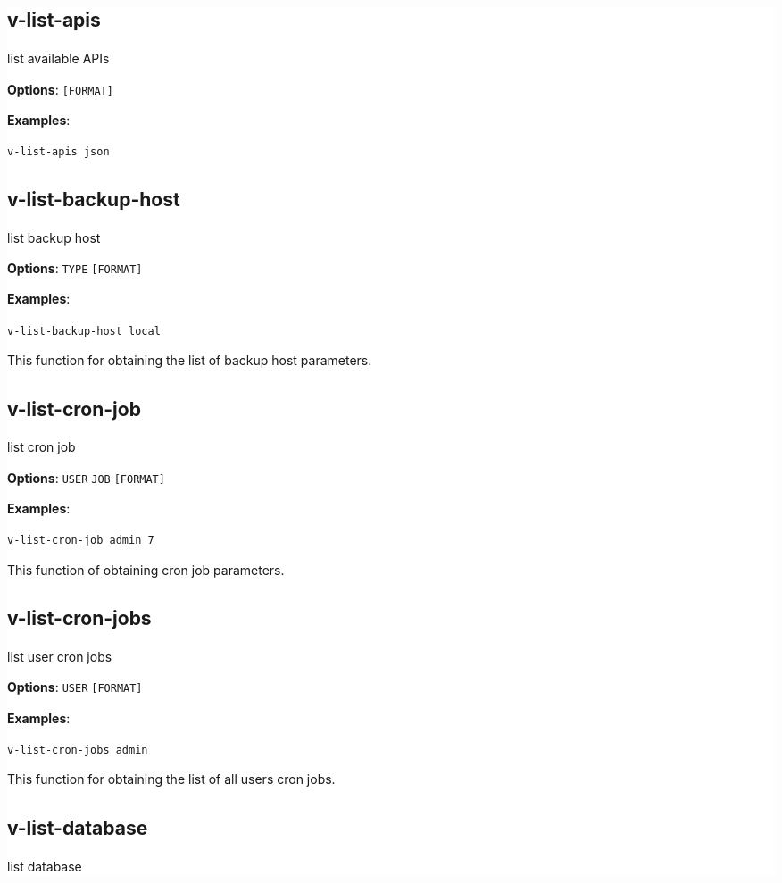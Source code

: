 ## v-list-apis

list available APIs

**Options**: `[FORMAT]`

**Examples**:

```bash
v-list-apis json
```

## v-list-backup-host

list backup host

**Options**: `TYPE` `[FORMAT]`

**Examples**:

```bash
v-list-backup-host local
```

This function for obtaining the list of backup host parameters.

## v-list-cron-job

list cron job

**Options**: `USER` `JOB` `[FORMAT]`

**Examples**:

```bash
v-list-cron-job admin 7
```

This function of obtaining cron job parameters.

## v-list-cron-jobs

list user cron jobs

**Options**: `USER` `[FORMAT]`

**Examples**:

```bash
v-list-cron-jobs admin
```

This function for obtaining the list of all users cron jobs.

## v-list-database

list database
